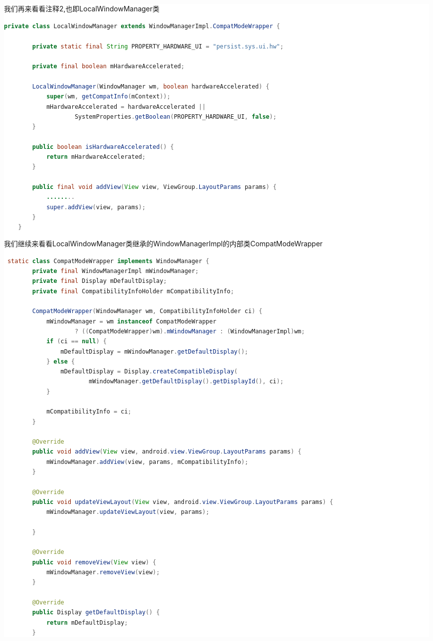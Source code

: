 我们再来看看注释2,也即LocalWindowManager类
```java
private class LocalWindowManager extends WindowManagerImpl.CompatModeWrapper {

        private static final String PROPERTY_HARDWARE_UI = "persist.sys.ui.hw";

        private final boolean mHardwareAccelerated;

        LocalWindowManager(WindowManager wm, boolean hardwareAccelerated) {
            super(wm, getCompatInfo(mContext));
            mHardwareAccelerated = hardwareAccelerated ||
                    SystemProperties.getBoolean(PROPERTY_HARDWARE_UI, false);
        }

        public boolean isHardwareAccelerated() {
            return mHardwareAccelerated;
        }
        
        public final void addView(View view, ViewGroup.LayoutParams params) {
            ........
            super.addView(view, params);
        }
    }
```
我们继续来看看LocalWindowManager类继承的WindowManagerImpl的内部类CompatModeWrapper
```java
 static class CompatModeWrapper implements WindowManager {
        private final WindowManagerImpl mWindowManager;
        private final Display mDefaultDisplay;
        private final CompatibilityInfoHolder mCompatibilityInfo;

        CompatModeWrapper(WindowManager wm, CompatibilityInfoHolder ci) {
            mWindowManager = wm instanceof CompatModeWrapper
                    ? ((CompatModeWrapper)wm).mWindowManager : (WindowManagerImpl)wm;
            if (ci == null) {
                mDefaultDisplay = mWindowManager.getDefaultDisplay();
            } else {
                mDefaultDisplay = Display.createCompatibleDisplay(
                        mWindowManager.getDefaultDisplay().getDisplayId(), ci);
            }

            mCompatibilityInfo = ci;
        }

        @Override
        public void addView(View view, android.view.ViewGroup.LayoutParams params) {
            mWindowManager.addView(view, params, mCompatibilityInfo);
        }

        @Override
        public void updateViewLayout(View view, android.view.ViewGroup.LayoutParams params) {
            mWindowManager.updateViewLayout(view, params);

        }

        @Override
        public void removeView(View view) {
            mWindowManager.removeView(view);
        }

        @Override
        public Display getDefaultDisplay() {
            return mDefaultDisplay;
        }
```